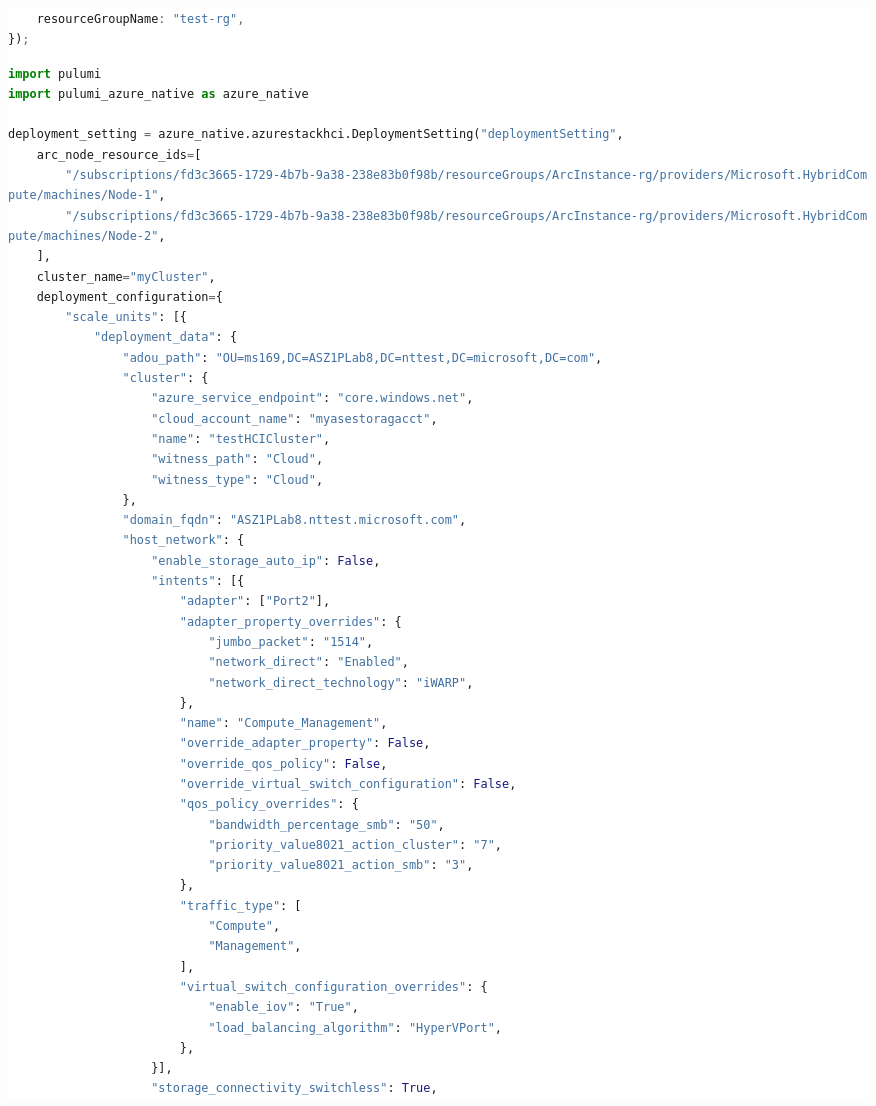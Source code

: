 ```typescript
    resourceGroupName: "test-rg",
});

```


</pulumi-choosable>
</div>


<div>
<pulumi-choosable type="language" values="python">


```python
import pulumi
import pulumi_azure_native as azure_native

deployment_setting = azure_native.azurestackhci.DeploymentSetting("deploymentSetting",
    arc_node_resource_ids=[
        "/subscriptions/fd3c3665-1729-4b7b-9a38-238e83b0f98b/resourceGroups/ArcInstance-rg/providers/Microsoft.HybridCompute/machines/Node-1",
        "/subscriptions/fd3c3665-1729-4b7b-9a38-238e83b0f98b/resourceGroups/ArcInstance-rg/providers/Microsoft.HybridCompute/machines/Node-2",
    ],
    cluster_name="myCluster",
    deployment_configuration={
        "scale_units": [{
            "deployment_data": {
                "adou_path": "OU=ms169,DC=ASZ1PLab8,DC=nttest,DC=microsoft,DC=com",
                "cluster": {
                    "azure_service_endpoint": "core.windows.net",
                    "cloud_account_name": "myasestoragacct",
                    "name": "testHCICluster",
                    "witness_path": "Cloud",
                    "witness_type": "Cloud",
                },
                "domain_fqdn": "ASZ1PLab8.nttest.microsoft.com",
                "host_network": {
                    "enable_storage_auto_ip": False,
                    "intents": [{
                        "adapter": ["Port2"],
                        "adapter_property_overrides": {
                            "jumbo_packet": "1514",
                            "network_direct": "Enabled",
                            "network_direct_technology": "iWARP",
                        },
                        "name": "Compute_Management",
                        "override_adapter_property": False,
                        "override_qos_policy": False,
                        "override_virtual_switch_configuration": False,
                        "qos_policy_overrides": {
                            "bandwidth_percentage_smb": "50",
                            "priority_value8021_action_cluster": "7",
                            "priority_value8021_action_smb": "3",
                        },
                        "traffic_type": [
                            "Compute",
                            "Management",
                        ],
                        "virtual_switch_configuration_overrides": {
                            "enable_iov": "True",
                            "load_balancing_algorithm": "HyperVPort",
                        },
                    }],
                    "storage_connectivity_switchless": True,
```